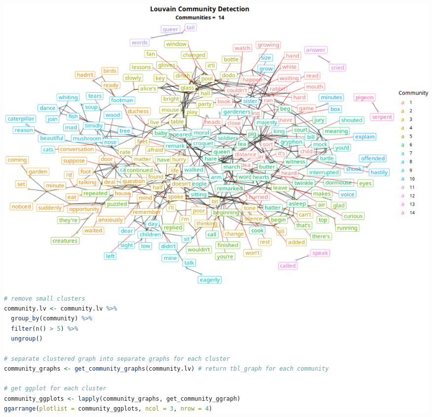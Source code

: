 <img src="TextAnalysisReport_files/figure-markdown_github/unnamed-chunk-10-1.png" style="display: block; margin: auto;" />

``` r
# remove small clusters
community.lv <- community.lv %>%
  group_by(community) %>%
  filter(n() > 5) %>%
  ungroup() 

# separate clustered graph into separate graphs for each cluster
community_graphs <- get_community_graphs(community.lv) # return tbl_graph for each community

# get ggplot for each cluster
community_ggplots <- lapply(community_graphs, get_community_ggraph)
ggarrange(plotlist = community_ggplots, ncol = 3, nrow = 4)
```
